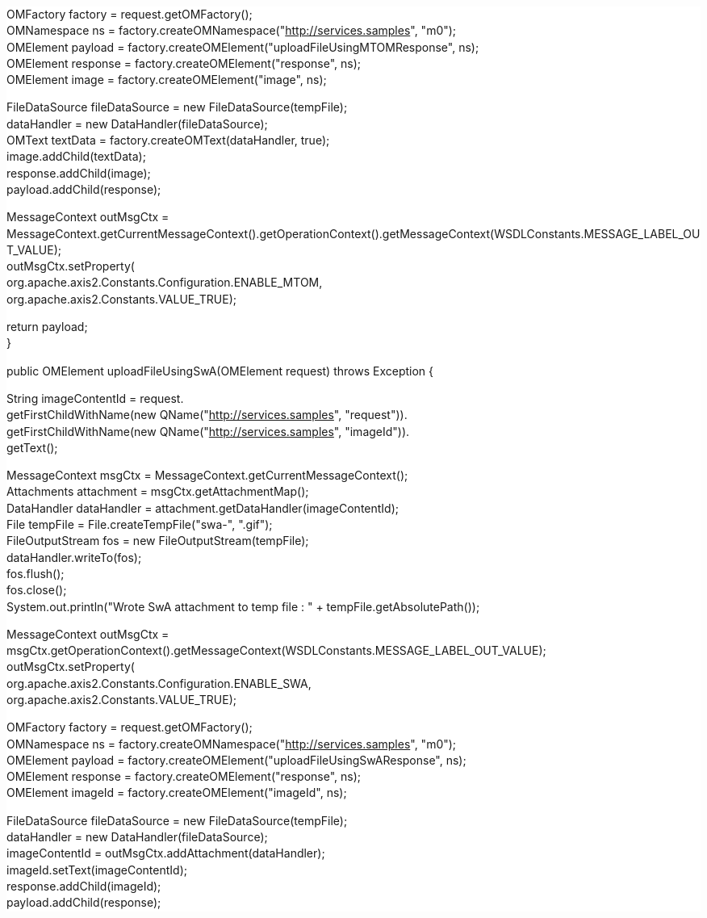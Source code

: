 OMFactory factory = request.getOMFactory();  
OMNamespace ns = factory.createOMNamespace("http://services.samples", "m0");  
OMElement payload = factory.createOMElement("uploadFileUsingMTOMResponse", ns);  
OMElement response = factory.createOMElement("response", ns);  
OMElement image = factory.createOMElement("image", ns);

FileDataSource fileDataSource = new FileDataSource(tempFile);  
dataHandler = new DataHandler(fileDataSource);  
OMText textData = factory.createOMText(dataHandler, true);  
image.addChild(textData);  
response.addChild(image);  
payload.addChild(response);

MessageContext outMsgCtx = MessageContext.getCurrentMessageContext().getOperationContext().getMessageContext(WSDLConstants.MESSAGE_LABEL_OUT_VALUE);  
outMsgCtx.setProperty(  
org.apache.axis2.Constants.Configuration.ENABLE_MTOM,  
org.apache.axis2.Constants.VALUE_TRUE);

return payload;  
}

public OMElement uploadFileUsingSwA(OMElement request) throws Exception {

String imageContentId = request.  
getFirstChildWithName(new QName("http://services.samples", "request")).  
getFirstChildWithName(new QName("http://services.samples", "imageId")).  
getText();

MessageContext msgCtx = MessageContext.getCurrentMessageContext();  
Attachments attachment = msgCtx.getAttachmentMap();  
DataHandler dataHandler = attachment.getDataHandler(imageContentId);  
File tempFile = File.createTempFile("swa-", ".gif");  
FileOutputStream fos = new FileOutputStream(tempFile);  
dataHandler.writeTo(fos);  
fos.flush();  
fos.close();  
System.out.println("Wrote SwA attachment to temp file : " \+ tempFile.getAbsolutePath());

MessageContext outMsgCtx = msgCtx.getOperationContext().getMessageContext(WSDLConstants.MESSAGE_LABEL_OUT_VALUE);  
outMsgCtx.setProperty(  
org.apache.axis2.Constants.Configuration.ENABLE_SWA,  
org.apache.axis2.Constants.VALUE_TRUE);

OMFactory factory = request.getOMFactory();  
OMNamespace ns = factory.createOMNamespace("http://services.samples", "m0");  
OMElement payload = factory.createOMElement("uploadFileUsingSwAResponse", ns);  
OMElement response = factory.createOMElement("response", ns);  
OMElement imageId = factory.createOMElement("imageId", ns);

FileDataSource fileDataSource = new FileDataSource(tempFile);  
dataHandler = new DataHandler(fileDataSource);  
imageContentId = outMsgCtx.addAttachment(dataHandler);  
imageId.setText(imageContentId);  
response.addChild(imageId);  
payload.addChild(response);
